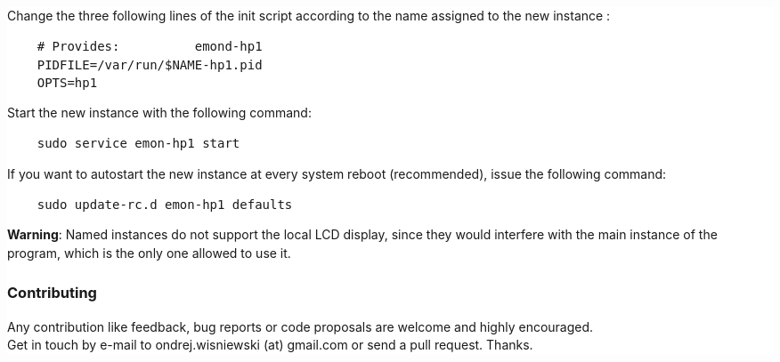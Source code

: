 Change the three following lines of the init script according to the name assigned to the new instance :
<pre>
    # Provides:          emond-hp1
    PIDFILE=/var/run/$NAME-hp1.pid
    OPTS=hp1
</pre>

Start the new instance with the following command:
<pre>
    sudo service emon-hp1 start
</pre>

If you want to autostart the new instance at every system reboot (recommended), issue the following command:
<pre>
    sudo update-rc.d emon-hp1 defaults
</pre>

**Warning**: Named instances do not support the local LCD display, since they would interfere with the main instance of the program, which is the only one allowed to use it.



### Contributing

Any contribution like feedback, bug reports or code proposals are welcome and highly encouraged.  
Get in touch by e-mail to ondrej.wisniewski (at) gmail.com  or send a pull request. Thanks.



